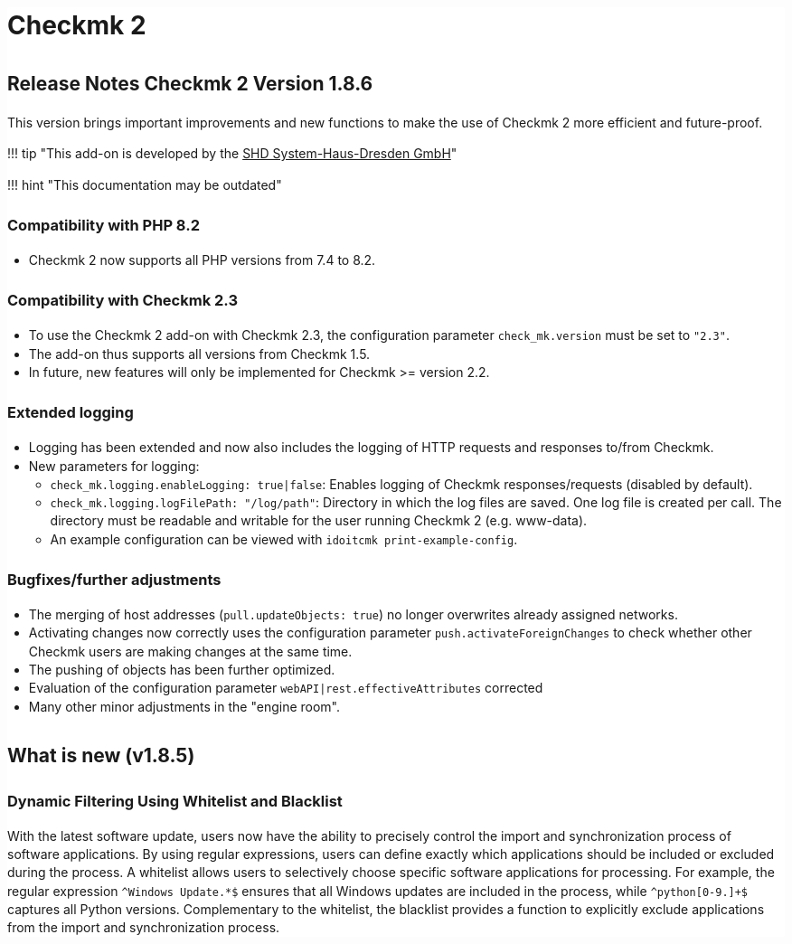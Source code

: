 # Checkmk 2

## Release Notes Checkmk 2 Version 1.8.6

This version brings important improvements and new functions to make the use of Checkmk 2 more efficient and future-proof.

!!! tip "This add-on is developed by the [SHD System-Haus-Dresden GmbH](https://www.shd-online.de/)"

!!! hint "This documentation may be outdated"

### Compatibility with PHP 8.2

-   Checkmk 2 now supports all PHP versions from 7.4 to 8.2.

### Compatibility with Checkmk 2.3

-   To use the Checkmk 2 add-on with Checkmk 2.3, the configuration parameter `check_mk.version` must be set to `"2.3"`.
-   The add-on thus supports all versions from Checkmk 1.5.
-   In future, new features will only be implemented for Checkmk >= version 2.2.

### Extended logging

-   Logging has been extended and now also includes the logging of HTTP requests and responses to/from Checkmk.
-   New parameters for logging:
    -   `check_mk.logging.enableLogging: true|false`: Enables logging of Checkmk responses/requests (disabled by default).
    -   `check_mk.logging.logFilePath: "/log/path"`: Directory in which the log files are saved. One log file is created per call. The directory must be readable and writable for the user running Checkmk 2 (e.g. www-data).
    -   An example configuration can be viewed with `idoitcmk print-example-config`.

### Bugfixes/further adjustments

-   The merging of host addresses (`pull.updateObjects: true`) no longer overwrites already assigned networks.
-   Activating changes now correctly uses the configuration parameter `push.activateForeignChanges` to check whether other Checkmk users are making changes at the same time.
-   The pushing of objects has been further optimized.
-   Evaluation of the configuration parameter `webAPI|rest.effectiveAttributes` corrected
-   Many other minor adjustments in the "engine room".

## What is new (v1.8.5)

### Dynamic Filtering Using Whitelist and Blacklist

With the latest software update, users now have the ability to precisely control the import and synchronization process of software applications. By using regular expressions, users can define exactly which applications should be included or excluded during the process. A whitelist allows users to selectively choose specific software applications for processing. For example, the regular expression `^Windows Update.*$` ensures that all Windows updates are included in the process, while `^python[0-9.]+$` captures all Python versions.
Complementary to the whitelist, the blacklist provides a function to explicitly exclude applications from the import and synchronization process.
